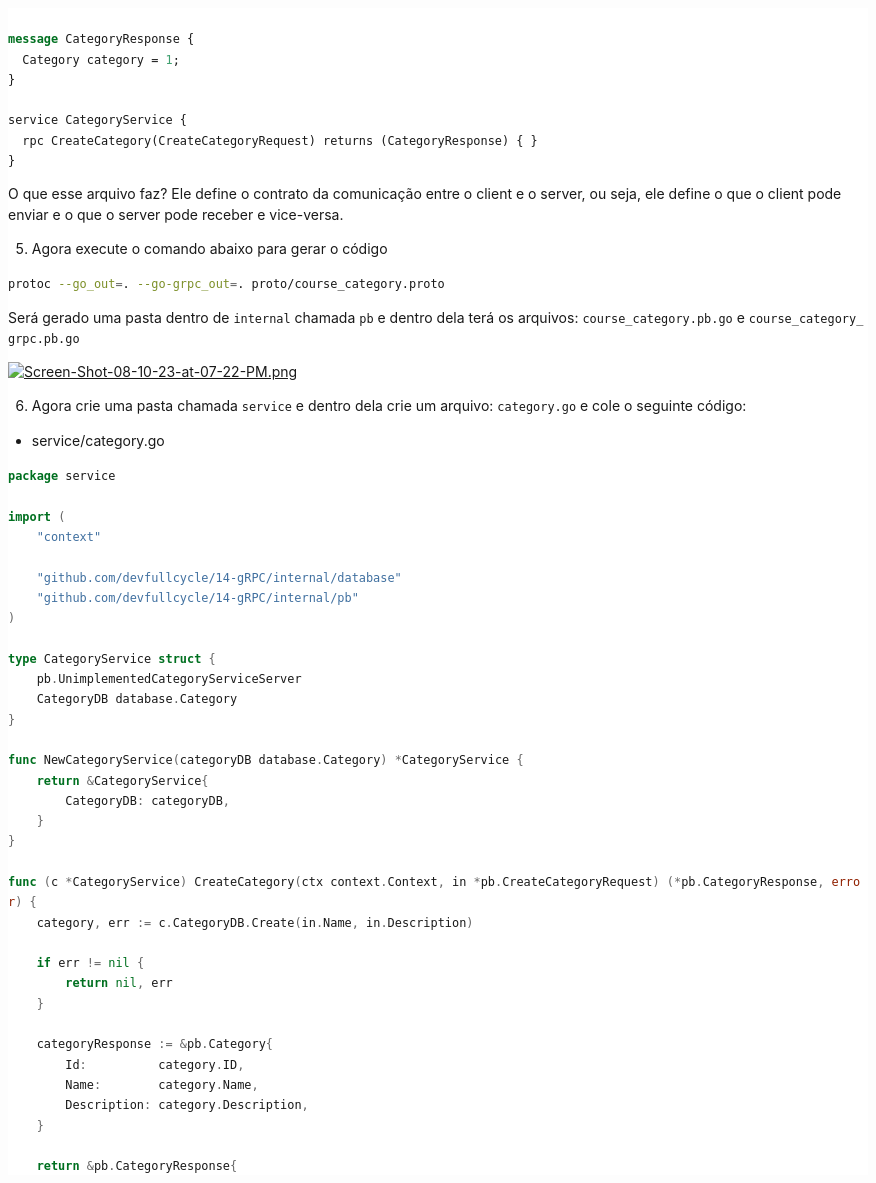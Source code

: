 ```proto

message CategoryResponse {
  Category category = 1;
}

service CategoryService {
  rpc CreateCategory(CreateCategoryRequest) returns (CategoryResponse) { }
}

```

O que esse arquivo faz? Ele define o contrato da comunicação entre o client e o server, ou seja, ele define o que o client pode enviar e o que o server pode receber e vice-versa.

5. Agora execute o comando abaixo para gerar o código

```bash
protoc --go_out=. --go-grpc_out=. proto/course_category.proto
```

Será gerado uma pasta dentro de `internal` chamada `pb` e dentro dela terá os arquivos: `course_category.pb.go` e `course_category_grpc.pb.go`

[![Screen-Shot-08-10-23-at-07-22-PM.png](https://i.postimg.cc/5ty0QqFk/Screen-Shot-08-10-23-at-07-22-PM.png)](https://postimg.cc/qtf09Kw8)

6. Agora crie uma pasta chamada `service` e dentro dela crie um arquivo: `category.go` e cole o seguinte código:

- service/category.go

```go
package service

import (
	"context"

	"github.com/devfullcycle/14-gRPC/internal/database"
	"github.com/devfullcycle/14-gRPC/internal/pb"
)

type CategoryService struct {
	pb.UnimplementedCategoryServiceServer
	CategoryDB database.Category
}

func NewCategoryService(categoryDB database.Category) *CategoryService {
	return &CategoryService{
		CategoryDB: categoryDB,
	}
}

func (c *CategoryService) CreateCategory(ctx context.Context, in *pb.CreateCategoryRequest) (*pb.CategoryResponse, error) {
	category, err := c.CategoryDB.Create(in.Name, in.Description)

	if err != nil {
		return nil, err
	}

	categoryResponse := &pb.Category{
		Id:          category.ID,
		Name:        category.Name,
		Description: category.Description,
	}

	return &pb.CategoryResponse{
```
